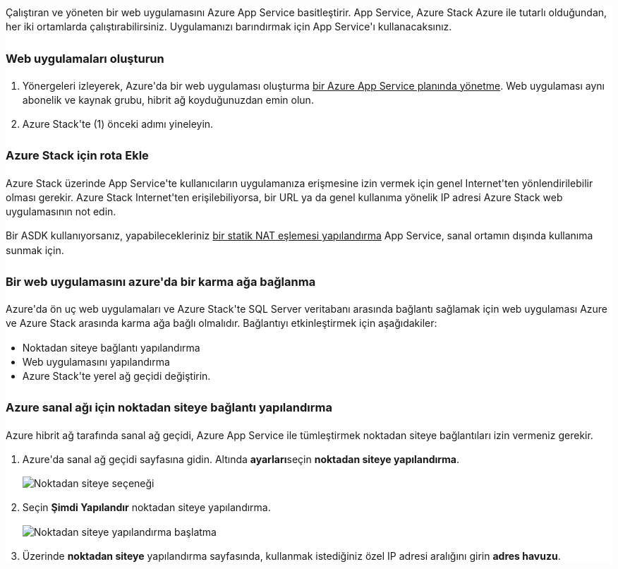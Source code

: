 Çalıştıran ve yöneten bir web uygulamasını Azure App Service basitleştirir. App Service, Azure Stack Azure ile tutarlı olduğundan, her iki ortamlarda çalıştırabilirsiniz. Uygulamanızı barındırmak için App Service'ı kullanacaksınız.

### <a name="create-web-apps"></a>Web uygulamaları oluşturun

1. Yönergeleri izleyerek, Azure'da bir web uygulaması oluşturma [bir Azure App Service planında yönetme](https://docs.microsoft.com/azure/app-service/app-service-plan-manage#create-an-app-service-plan). Web uygulaması aynı abonelik ve kaynak grubu, hibrit ağ koyduğunuzdan emin olun.

2. Azure Stack'te (1) önceki adımı yineleyin.

### <a name="add-route-for-azure-stack"></a>Azure Stack için rota Ekle

Azure Stack üzerinde App Service'te kullanıcıların uygulamanıza erişmesine izin vermek için genel Internet'ten yönlendirilebilir olması gerekir. Azure Stack Internet'ten erişilebiliyorsa, bir URL ya da genel kullanıma yönelik IP adresi Azure Stack web uygulamasının not edin.

Bir ASDK kullanıyorsanız, yapabilecekleriniz [bir statik NAT eşlemesi yapılandırma](https://docs.microsoft.com/azure/azure-stack/azure-stack-create-vpn-connection-one-node#configure-the-nat-virtual-machine-on-each-azure-stack-development-kit-for-gateway-traversal) App Service, sanal ortamın dışında kullanıma sunmak için.

### <a name="connect-a-web-app-in-azure-to-a-hybrid-network"></a>Bir web uygulamasını azure'da bir karma ağa bağlanma

Azure'da ön uç web uygulamaları ve Azure Stack'te SQL Server veritabanı arasında bağlantı sağlamak için web uygulaması Azure ve Azure Stack arasında karma ağa bağlı olmalıdır. Bağlantıyı etkinleştirmek için aşağıdakiler:

- Noktadan siteye bağlantı yapılandırma
- Web uygulamasını yapılandırma
- Azure Stack'te yerel ağ geçidi değiştirin.

### <a name="configure-the-azure-virtual-network-for-point-to-site-connectivity"></a>Azure sanal ağı için noktadan siteye bağlantı yapılandırma

Azure hibrit ağ tarafında sanal ağ geçidi, Azure App Service ile tümleştirmek noktadan siteye bağlantıları izin vermeniz gerekir.

1. Azure'da sanal ağ geçidi sayfasına gidin. Altında **ayarları**seçin **noktadan siteye yapılandırma**.

    ![Noktadan siteye seçeneği](media/azure-stack-solution-hybrid-cloud/image8.png)

2. Seçin **Şimdi Yapılandır** noktadan siteye yapılandırma.

    ![Noktadan siteye yapılandırma başlatma](media/azure-stack-solution-hybrid-cloud/image9.png)

3. Üzerinde **noktadan siteye** yapılandırma sayfasında, kullanmak istediğiniz özel IP adresi aralığını girin **adres havuzu**.
